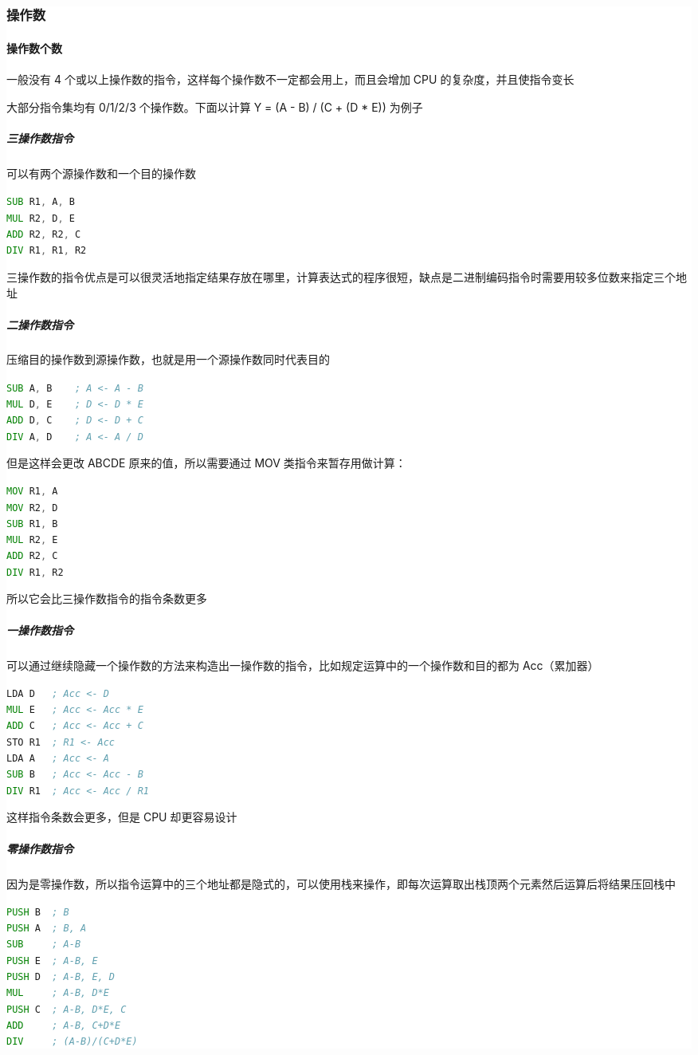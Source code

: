 ### 操作数
#### 操作数个数
一般没有 4 个或以上操作数的指令，这样每个操作数不一定都会用上，而且会增加 CPU 的复杂度，并且使指令变长

大部分指令集均有 0/1/2/3 个操作数。下面以计算 Y = (A - B) / (C + (D * E)) 为例子

##### 三操作数指令
可以有两个源操作数和一个目的操作数
```asm
SUB R1, A, B
MUL R2, D, E
ADD R2, R2, C
DIV R1, R1, R2
```
三操作数的指令优点是可以很灵活地指定结果存放在哪里，计算表达式的程序很短，缺点是二进制编码指令时需要用较多位数来指定三个地址

##### 二操作数指令
压缩目的操作数到源操作数，也就是用一个源操作数同时代表目的
```asm
SUB A, B    ; A <- A - B
MUL D, E    ; D <- D * E
ADD D, C    ; D <- D + C
DIV A, D    ; A <- A / D
```
但是这样会更改 ABCDE 原来的值，所以需要通过 MOV 类指令来暂存用做计算：
```asm
MOV R1, A
MOV R2, D
SUB R1, B
MUL R2, E
ADD R2, C
DIV R1, R2
```
所以它会比三操作数指令的指令条数更多

##### 一操作数指令
可以通过继续隐藏一个操作数的方法来构造出一操作数的指令，比如规定运算中的一个操作数和目的都为 Acc（累加器）
```asm
LDA D   ; Acc <- D
MUL E   ; Acc <- Acc * E
ADD C   ; Acc <- Acc + C
STO R1  ; R1 <- Acc
LDA A   ; Acc <- A
SUB B   ; Acc <- Acc - B
DIV R1  ; Acc <- Acc / R1
```
这样指令条数会更多，但是 CPU 却更容易设计

##### 零操作数指令
因为是零操作数，所以指令运算中的三个地址都是隐式的，可以使用栈来操作，即每次运算取出栈顶两个元素然后运算后将结果压回栈中
```asm
PUSH B  ; B
PUSH A  ; B, A
SUB     ; A-B
PUSH E  ; A-B, E
PUSH D  ; A-B, E, D
MUL     ; A-B, D*E
PUSH C  ; A-B, D*E, C
ADD     ; A-B, C+D*E
DIV     ; (A-B)/(C+D*E)
```
